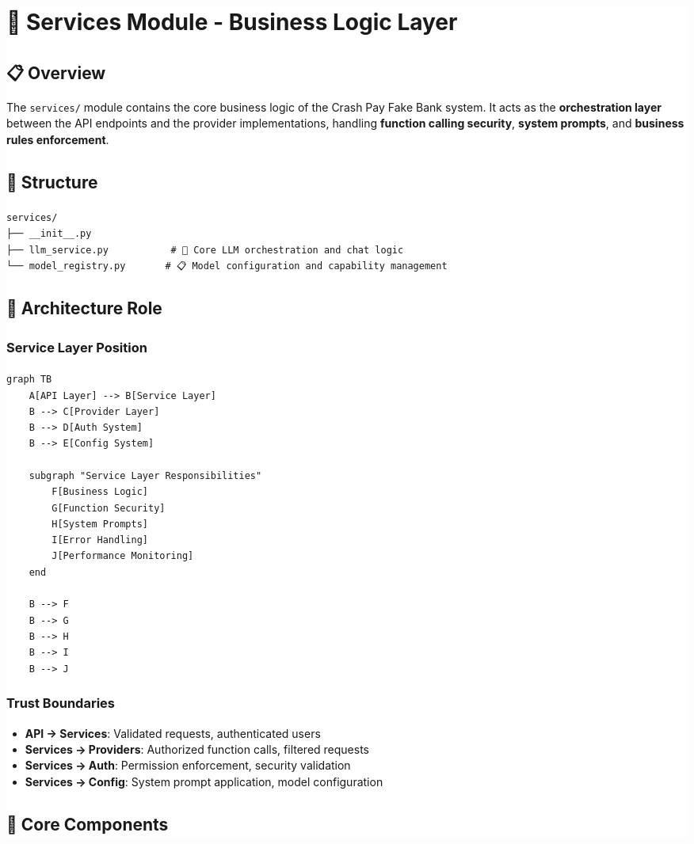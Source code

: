 # 🔧 Services Module - Business Logic Layer

## 📋 Overview

The `services/` module contains the core business logic of the Crash Pay Fake Bank system. It acts as the **orchestration layer** between the API endpoints and the provider implementations, handling **function calling security**, **system prompts**, and **business rules enforcement**.

## 📁 Structure

```
services/
├── __init__.py
├── llm_service.py           # 🧠 Core LLM orchestration and chat logic
└── model_registry.py       # 📋 Model configuration and capability management
```

## 🎯 **Architecture Role**

### **Service Layer Position**
```mermaid
graph TB
    A[API Layer] --> B[Service Layer]
    B --> C[Provider Layer]
    B --> D[Auth System]
    B --> E[Config System]
    
    subgraph "Service Layer Responsibilities"
        F[Business Logic]
        G[Function Security]
        H[System Prompts]
        I[Error Handling]
        J[Performance Monitoring]
    end
    
    B --> F
    B --> G
    B --> H
    B --> I
    B --> J
```

### **Trust Boundaries**
- **API → Services**: Validated requests, authenticated users
- **Services → Providers**: Authorized function calls, filtered requests
- **Services → Auth**: Permission enforcement, security validation
- **Services → Config**: System prompt application, model configuration

## 🔧 **Core Components**
